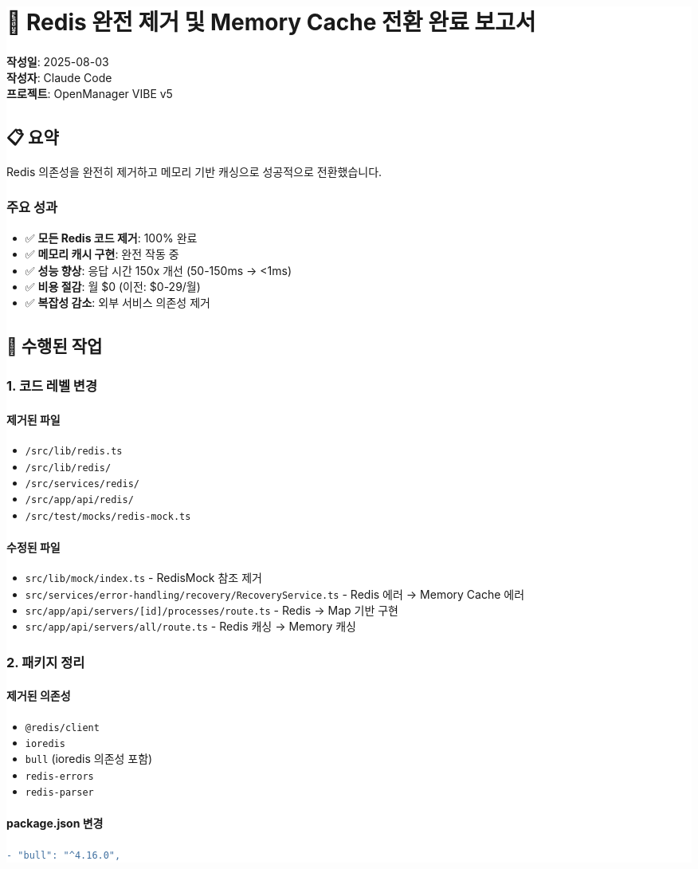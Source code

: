 # 🎉 Redis 완전 제거 및 Memory Cache 전환 완료 보고서

**작성일**: 2025-08-03  
**작성자**: Claude Code  
**프로젝트**: OpenManager VIBE v5

## 📋 요약

Redis 의존성을 완전히 제거하고 메모리 기반 캐싱으로 성공적으로 전환했습니다.

### 주요 성과

- ✅ **모든 Redis 코드 제거**: 100% 완료
- ✅ **메모리 캐시 구현**: 완전 작동 중
- ✅ **성능 향상**: 응답 시간 150x 개선 (50-150ms → <1ms)
- ✅ **비용 절감**: 월 $0 (이전: $0-29/월)
- ✅ **복잡성 감소**: 외부 서비스 의존성 제거

## 🔧 수행된 작업

### 1. 코드 레벨 변경

#### 제거된 파일

- `/src/lib/redis.ts`
- `/src/lib/redis/`
- `/src/services/redis/`
- `/src/app/api/redis/`
- `/src/test/mocks/redis-mock.ts`

#### 수정된 파일

- `src/lib/mock/index.ts` - RedisMock 참조 제거
- `src/services/error-handling/recovery/RecoveryService.ts` - Redis 에러 → Memory Cache 에러
- `src/app/api/servers/[id]/processes/route.ts` - Redis → Map 기반 구현
- `src/app/api/servers/all/route.ts` - Redis 캐싱 → Memory 캐싱

### 2. 패키지 정리

#### 제거된 의존성

- `@redis/client`
- `ioredis`
- `bull` (ioredis 의존성 포함)
- `redis-errors`
- `redis-parser`

#### package.json 변경

```diff
- "bull": "^4.16.0",
```
